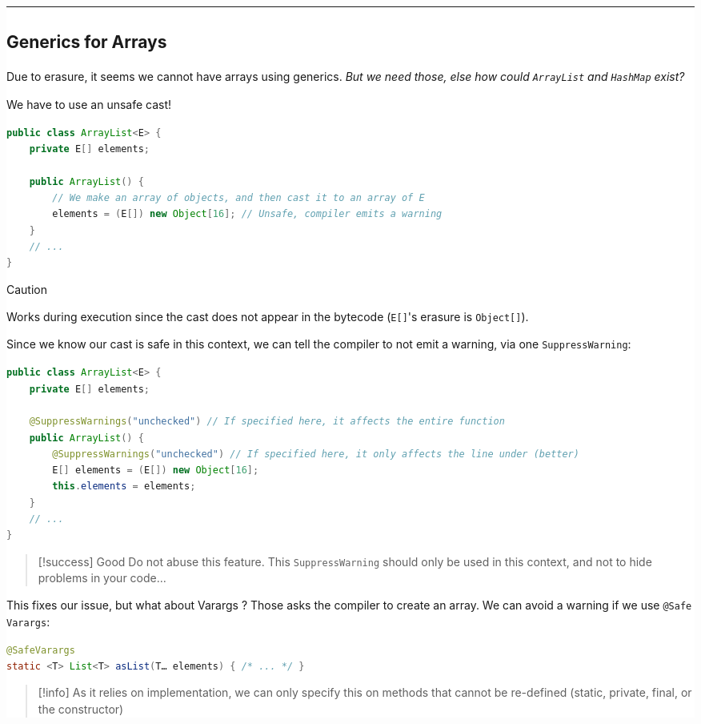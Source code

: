 
****
## Generics for Arrays

Due to erasure, it seems we cannot have arrays using generics.
	*But we need those, else how could `ArrayList` and `HashMap` exist?*

We have to use an unsafe cast!
```java
public class ArrayList<E> {
	private E[] elements;
	
	public ArrayList() {
		// We make an array of objects, and then cast it to an array of E
		elements = (E[]) new Object[16]; // Unsafe, compiler emits a warning
	}
	// ...
}
```
> [!caution]
> Works during execution since the cast does not appear in the bytecode (`E[]`'s erasure is `Object[]`).

Since we know our cast is safe in this context, we can tell the compiler to not emit a warning, via one `SuppressWarning`:
```java
public class ArrayList<E> {
	private E[] elements;

	@SuppressWarnings("unchecked") // If specified here, it affects the entire function
	public ArrayList() {
		@SuppressWarnings("unchecked") // If specified here, it only affects the line under (better)
		E[] elements = (E[]) new Object[16];
		this.elements = elements;
	}
	// ...
}
```
> [!success] Good
> Do not abuse this feature. This `SuppressWarning` should only be used in this context, and not to hide problems in your code...

This fixes our issue, but what about Varargs ? Those asks the compiler to create an array.
We can avoid a warning if we use `@SafeVarargs`:
```java
@SafeVarargs
static <T> List<T> asList(T… elements) { /* ... */ }
```
> [!info]
> As it relies on implementation, we can only specify this on methods that cannot be re-defined (static, private, final, or the constructor)

